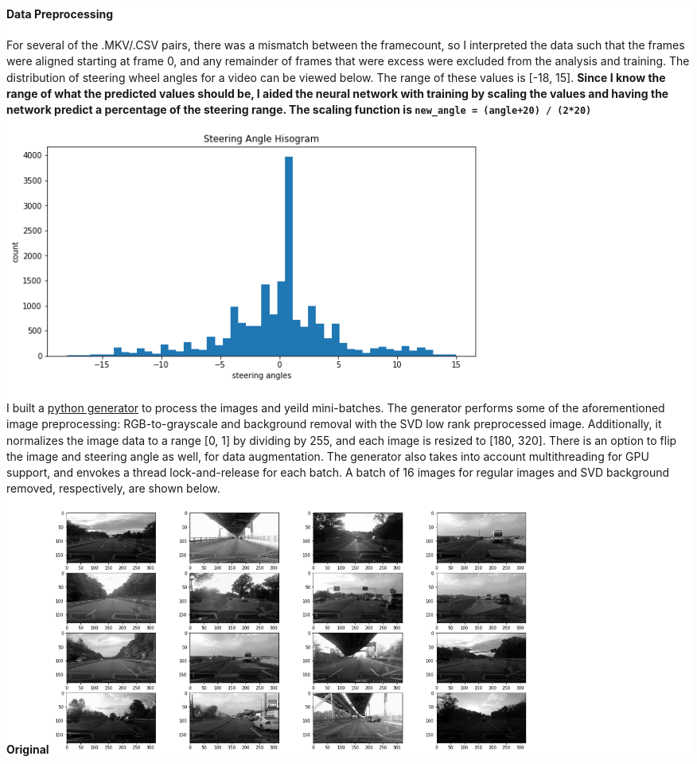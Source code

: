 
#### Data Preprocessing 

For several of the .MKV/.CSV pairs, there was a mismatch between the framecount, so I interpreted the data such that the frames were aligned starting at frame 0, and any remainder of frames that were excess were excluded from the analysis and training. The distribution of steering wheel angles for a video can be viewed below. The range of these values is [-18, 15]. **Since I know the range of what the predicted values should be, I aided the neural network with training by scaling the values and having the network predict a percentage of the steering range. The scaling function is `new_angle = (angle+20) / (2*20)`**

<img src="images/steer_histogram.png" width="600" alt="raw" />

I built a [python generator](test_generator.ipynb) to process the images and yeild mini-batches. The generator performs some of the aforementioned image preprocessing: RGB-to-grayscale and background removal with the SVD low rank preprocessed image. Additionally, it normalizes the image data to a range [0, 1] by dividing by 255, and each image is resized to [180, 320]. There is an option to flip the image and steering angle as well, for data augmentation. The generator also takes into account multithreading for GPU support, and envokes a thread lock-and-release for each batch. A batch of 16 images for regular images and SVD background removed, respectively, are shown below. 

**Original** 
<img src="images/standard_batch.png" width="600" alt="raw" />
